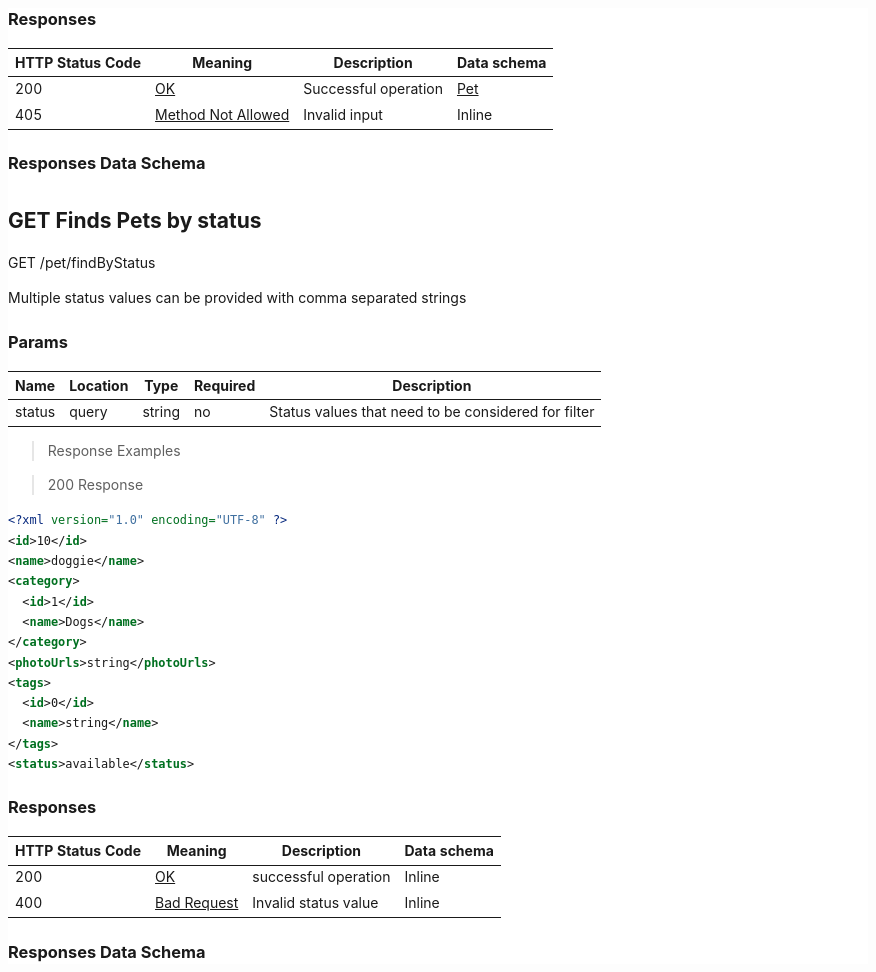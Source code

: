 ### Responses

| HTTP Status Code | Meaning                                                                 | Description          | Data schema       |
| ---------------- | ----------------------------------------------------------------------- | -------------------- | ----------------- |
| 200              | [OK](https://tools.ietf.org/html/rfc7231#section-6.3.1)                 | Successful operation | [Pet](#schemapet) |
| 405              | [Method Not Allowed](https://tools.ietf.org/html/rfc7231#section-6.5.5) | Invalid input        | Inline            |

### Responses Data Schema

<a id="opIdfindPetsByStatus"></a>

## GET Finds Pets by status

GET /pet/findByStatus

Multiple status values can be provided with comma separated strings

### Params

| Name   | Location | Type   | Required | Description                                         |
| ------ | -------- | ------ | -------- | --------------------------------------------------- |
| status | query    | string | no       | Status values that need to be considered for filter |

> Response Examples

> 200 Response

```xml
<?xml version="1.0" encoding="UTF-8" ?>
<id>10</id>
<name>doggie</name>
<category>
  <id>1</id>
  <name>Dogs</name>
</category>
<photoUrls>string</photoUrls>
<tags>
  <id>0</id>
  <name>string</name>
</tags>
<status>available</status>
```

### Responses

| HTTP Status Code | Meaning                                                          | Description          | Data schema |
| ---------------- | ---------------------------------------------------------------- | -------------------- | ----------- |
| 200              | [OK](https://tools.ietf.org/html/rfc7231#section-6.3.1)          | successful operation | Inline      |
| 400              | [Bad Request](https://tools.ietf.org/html/rfc7231#section-6.5.1) | Invalid status value | Inline      |

### Responses Data Schema
